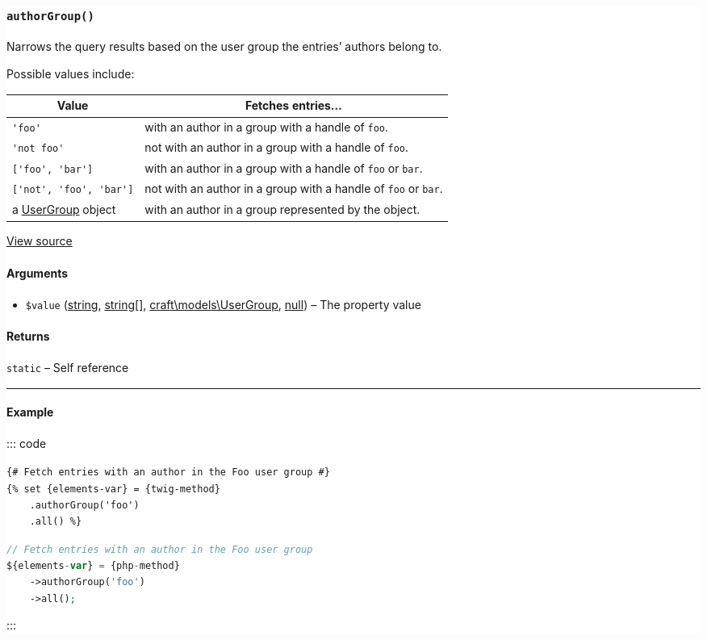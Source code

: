 
### `authorGroup()`





Narrows the query results based on the user group the entries’ authors belong to.

Possible values include:

| Value | Fetches entries…
| - | -
| `'foo'` | with an author in a group with a handle of `foo`.
| `'not foo'` | not with an author in a group with a handle of `foo`.
| `['foo', 'bar']` | with an author in a group with a handle of `foo` or `bar`.
| `['not', 'foo', 'bar']` | not with an author in a group with a handle of `foo` or `bar`.
| a [UserGroup](craft-models-usergroup.md) object | with an author in a group represented by the object.




[View source](https://github.com/craftcms/cms/blob/master/src/elements/db/EntryQuery.php#L512-L527)


#### Arguments

- `$value` ([string](http://php.net/language.types.string), [string](http://php.net/language.types.string)[], [craft\models\UserGroup](craft-models-usergroup.md), [null](http://php.net/language.types.null)) – The property value

#### Returns

`static` – Self reference


---

#### Example

::: code
```twig
{# Fetch entries with an author in the Foo user group #}
{% set {elements-var} = {twig-method}
    .authorGroup('foo')
    .all() %}
```

```php
// Fetch entries with an author in the Foo user group
${elements-var} = {php-method}
    ->authorGroup('foo')
    ->all();
```
:::
